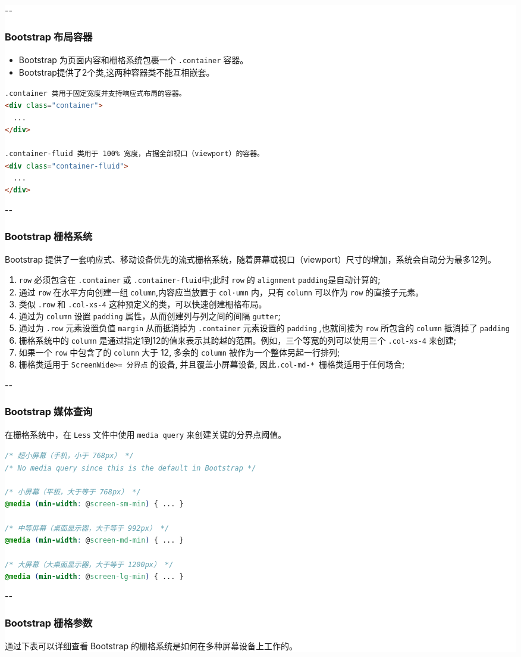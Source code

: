 --
### Bootstrap 布局容器
- Bootstrap 为页面内容和栅格系统包裹一个 `.container` 容器。
- Bootstrap提供了2个类,这两种容器类不能互相嵌套。


```HTML
.container 类用于固定宽度并支持响应式布局的容器。
<div class="container">
  ...
</div>

.container-fluid 类用于 100% 宽度，占据全部视口（viewport）的容器。
<div class="container-fluid">
  ...
</div>
```

--
### Bootstrap 栅格系统
Bootstrap 提供了一套响应式、移动设备优先的流式栅格系统，随着屏幕或视口（viewport）尺寸的增加，系统会自动分为最多12列。

1. `row` 必须包含在 `.container` 或 `.container-fluid`中;此时 `row` 的 `alignment`  `padding`是自动计算的;
2. 通过 `row` 在水平方向创建一组 `column`,内容应当放置于 `col·umn` 内，只有 `column` 可以作为 `row` 的直接子元素。
3. 类似 `.row` 和 `.col-xs-4` 这种预定义的类，可以快速创建栅格布局。
4. 通过为 `column` 设置 `padding` 属性，从而创建列与列之间的间隔 `gutter`;
5. 通过为 `.row` 元素设置负值 `margin` 从而抵消掉为 `.container` 元素设置的 `padding` ,也就间接为 `row` 所包含的 `column` 抵消掉了 `padding`
6. 栅格系统中的 `column` 是通过指定1到12的值来表示其跨越的范围。例如，三个等宽的列可以使用三个 `.col-xs-4` 来创建;
7. 如果一个 `row` 中包含了的 `column` 大于 12, 多余的 `column` 被作为一个整体另起一行排列;
8. 栅格类适用于 `ScreenWide>= 分界点` 的设备, 并且覆盖小屏幕设备, 因此`.col-md-* `栅格类适用于任何场合;

--
### Bootstrap 媒体查询
在栅格系统中，在 `Less` 文件中使用 `media query` 来创建关键的分界点阈值。
```css
/* 超小屏幕（手机，小于 768px） */
/* No media query since this is the default in Bootstrap */

/* 小屏幕（平板，大于等于 768px） */
@media (min-width: @screen-sm-min) { ... }

/* 中等屏幕（桌面显示器，大于等于 992px） */
@media (min-width: @screen-md-min) { ... }

/* 大屏幕（大桌面显示器，大于等于 1200px） */
@media (min-width: @screen-lg-min) { ... }
```

--
### Bootstrap 栅格参数
通过下表可以详细查看 Bootstrap 的栅格系统是如何在多种屏幕设备上工作的。